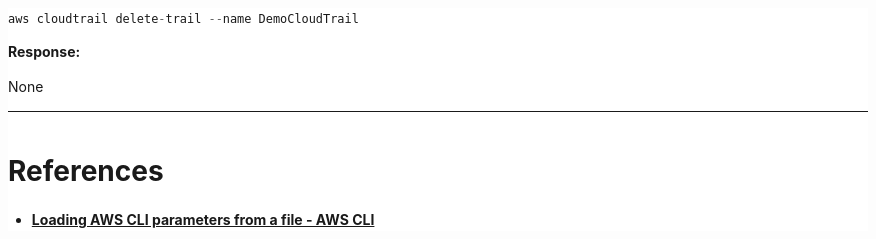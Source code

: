 ```s
aws cloudtrail delete-trail --name DemoCloudTrail
```

**Response:**

None

---

# References

- **[Loading AWS CLI parameters from a file - AWS CLI](https://docs.aws.amazon.com/cli/latest/userguide/cli-usage-parameters-file.html)**
